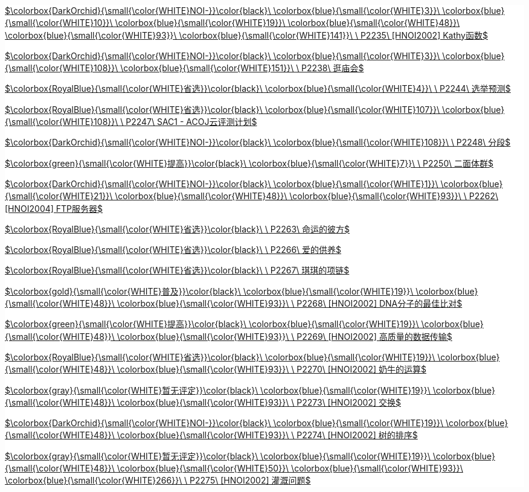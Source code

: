 [$\colorbox{DarkOrchid}{\small{\color{WHITE}NOI-}}\color{black}\ \colorbox{blue}{\small{\color{WHITE}3}}\ \colorbox{blue}{\small{\color{WHITE}10}}\ \colorbox{blue}{\small{\color{WHITE}19}}\ \colorbox{blue}{\small{\color{WHITE}48}}\ \colorbox{blue}{\small{\color{WHITE}93}}\ \colorbox{blue}{\small{\color{WHITE}141}}\ \ P2235\ [HNOI2002] Kathy函数$](https://www.luogu.com.cn/problem/P2235)

[$\colorbox{DarkOrchid}{\small{\color{WHITE}NOI-}}\color{black}\ \colorbox{blue}{\small{\color{WHITE}3}}\ \colorbox{blue}{\small{\color{WHITE}108}}\ \colorbox{blue}{\small{\color{WHITE}151}}\ \ P2238\ 逛庙会$](https://www.luogu.com.cn/problem/P2238)

[$\colorbox{RoyalBlue}{\small{\color{WHITE}省选}}\color{black}\ \colorbox{blue}{\small{\color{WHITE}4}}\ \ P2244\ 选举预测$](https://www.luogu.com.cn/problem/P2244)

[$\colorbox{RoyalBlue}{\small{\color{WHITE}省选}}\color{black}\ \colorbox{blue}{\small{\color{WHITE}107}}\ \colorbox{blue}{\small{\color{WHITE}108}}\ \ P2247\ SAC1 - ACOJ云评测计划$](https://www.luogu.com.cn/problem/P2247)

[$\colorbox{DarkOrchid}{\small{\color{WHITE}NOI-}}\color{black}\ \colorbox{blue}{\small{\color{WHITE}108}}\ \ P2248\ 分段$](https://www.luogu.com.cn/problem/P2248)

[$\colorbox{green}{\small{\color{WHITE}提高}}\color{black}\ \colorbox{blue}{\small{\color{WHITE}7}}\ \ P2250\ 二面体群$](https://www.luogu.com.cn/problem/P2250)

[$\colorbox{DarkOrchid}{\small{\color{WHITE}NOI-}}\color{black}\ \colorbox{blue}{\small{\color{WHITE}1}}\ \colorbox{blue}{\small{\color{WHITE}21}}\ \colorbox{blue}{\small{\color{WHITE}48}}\ \colorbox{blue}{\small{\color{WHITE}93}}\ \ P2262\ [HNOI2004] FTP服务器$](https://www.luogu.com.cn/problem/P2262)

[$\colorbox{RoyalBlue}{\small{\color{WHITE}省选}}\color{black}\ \ P2263\ 命运的彼方$](https://www.luogu.com.cn/problem/P2263)

[$\colorbox{RoyalBlue}{\small{\color{WHITE}省选}}\color{black}\ \ P2266\ 爱的供养$](https://www.luogu.com.cn/problem/P2266)

[$\colorbox{RoyalBlue}{\small{\color{WHITE}省选}}\color{black}\ \ P2267\ 琪琪的项链$](https://www.luogu.com.cn/problem/P2267)

[$\colorbox{gold}{\small{\color{WHITE}普及}}\color{black}\ \colorbox{blue}{\small{\color{WHITE}19}}\ \colorbox{blue}{\small{\color{WHITE}48}}\ \colorbox{blue}{\small{\color{WHITE}93}}\ \ P2268\ [HNOI2002] DNA分子的最佳比对$](https://www.luogu.com.cn/problem/P2268)

[$\colorbox{green}{\small{\color{WHITE}提高}}\color{black}\ \colorbox{blue}{\small{\color{WHITE}19}}\ \colorbox{blue}{\small{\color{WHITE}48}}\ \colorbox{blue}{\small{\color{WHITE}93}}\ \ P2269\ [HNOI2002] 高质量的数据传输$](https://www.luogu.com.cn/problem/P2269)

[$\colorbox{RoyalBlue}{\small{\color{WHITE}省选}}\color{black}\ \colorbox{blue}{\small{\color{WHITE}19}}\ \colorbox{blue}{\small{\color{WHITE}48}}\ \colorbox{blue}{\small{\color{WHITE}93}}\ \ P2270\ [HNOI2002] 奶牛的运算$](https://www.luogu.com.cn/problem/P2270)

[$\colorbox{gray}{\small{\color{WHITE}暂无评定}}\color{black}\ \colorbox{blue}{\small{\color{WHITE}19}}\ \colorbox{blue}{\small{\color{WHITE}48}}\ \colorbox{blue}{\small{\color{WHITE}93}}\ \ P2273\ [HNOI2002] 交换$](https://www.luogu.com.cn/problem/P2273)

[$\colorbox{DarkOrchid}{\small{\color{WHITE}NOI-}}\color{black}\ \colorbox{blue}{\small{\color{WHITE}19}}\ \colorbox{blue}{\small{\color{WHITE}48}}\ \colorbox{blue}{\small{\color{WHITE}93}}\ \ P2274\ [HNOI2002] 树的排序$](https://www.luogu.com.cn/problem/P2274)

[$\colorbox{gray}{\small{\color{WHITE}暂无评定}}\color{black}\ \colorbox{blue}{\small{\color{WHITE}19}}\ \colorbox{blue}{\small{\color{WHITE}48}}\ \colorbox{blue}{\small{\color{WHITE}50}}\ \colorbox{blue}{\small{\color{WHITE}93}}\ \colorbox{blue}{\small{\color{WHITE}266}}\ \ P2275\ [HNOI2002] 灌溉问题$](https://www.luogu.com.cn/problem/P2275)
